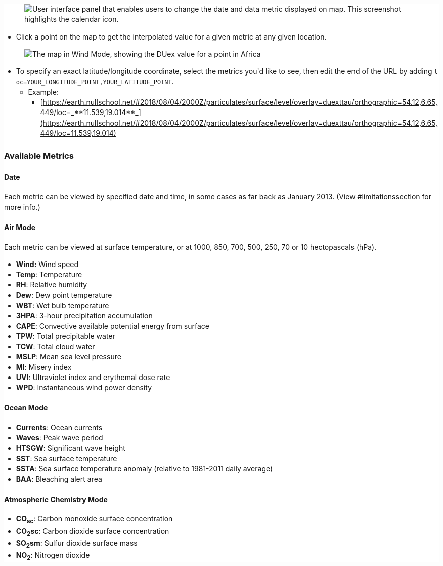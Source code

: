<figure><img src=".gitbook/assets/Screenshot 2025-10-26 at 5.36.03 PM.png" alt="User interface panel that enables users to change the date and data metric displayed on map. This screenshot highlights the calendar icon."><figcaption></figcaption></figure>

* Click a point on the map to get the interpolated value for a given metric at any given location.

<figure><img src=".gitbook/assets/Screenshot 2025-10-26 at 5.17.56 PM.png" alt="The map in Wind Mode, showing the DUex value for a point in Africa"><figcaption></figcaption></figure>

* To specify an exact latitude/longitude coordinate, select the metrics you'd like to see, then edit the end of the URL by adding `loc=YOUR_LONGITUDE_POINT,YOUR_LATITUDE_POINT`.
  * Example:
    * [https://earth.nullschool.net/#2018/08/04/2000Z/particulates/surface/level/overlay=duexttau/orthographic=54.12,6.65,449/loc=_**11.539,19.014**_](https://earth.nullschool.net/#2018/08/04/2000Z/particulates/surface/level/overlay=duexttau/orthographic=54.12,6.65,449/loc=11.539,19.014)

### Available Metrics

#### Date

Each metric can be viewed by specified date and time, in some cases as far back as January 2013. (View [#limitations](./#limitations "mention")section for more info.)

#### Air Mode

Each metric can be viewed at surface temperature, or at 1000, 850, 700, 500, 250, 70 or 10 hectopascals (hPa).

* **Wind:** Wind speed
* **Temp**: Temperature
* **RH**: Relative humidity
* **Dew**: Dew point temperature&#x20;
* **WBT**: Wet bulb temperature
* **3HPA**: 3-hour precipitation accumulation
* **CAPE**: Convective available potential energy from surface
* **TPW**: Total precipitable water
* **TCW**: Total cloud water
* **MSLP**: Mean sea level pressure
* **MI**: Misery index
* **UVI**: Ultraviolet index and erythemal dose rate
* **WPD**: Instantaneous wind power density

#### Ocean Mode

* **Currents**: Ocean currents
* **Waves**: Peak wave period
* **HTSGW**: Significant wave height
* **SST**: Sea surface temperature
* **SSTA**: Sea surface temperature anomaly (relative to 1981-2011 daily average)
* **BAA**: Bleaching alert area

#### Atmospheric Chemistry Mode

* **CO**<sub>**sc**</sub>: Carbon monoxide surface concentration
* **CO**<sub>**2**</sub>**sc**: Carbon dioxide surface concentration
* **SO**<sub>**2**</sub>**sm**: Sulfur dioxide surface mass
* **NO**<sub>**2**</sub>: Nitrogen dioxide
